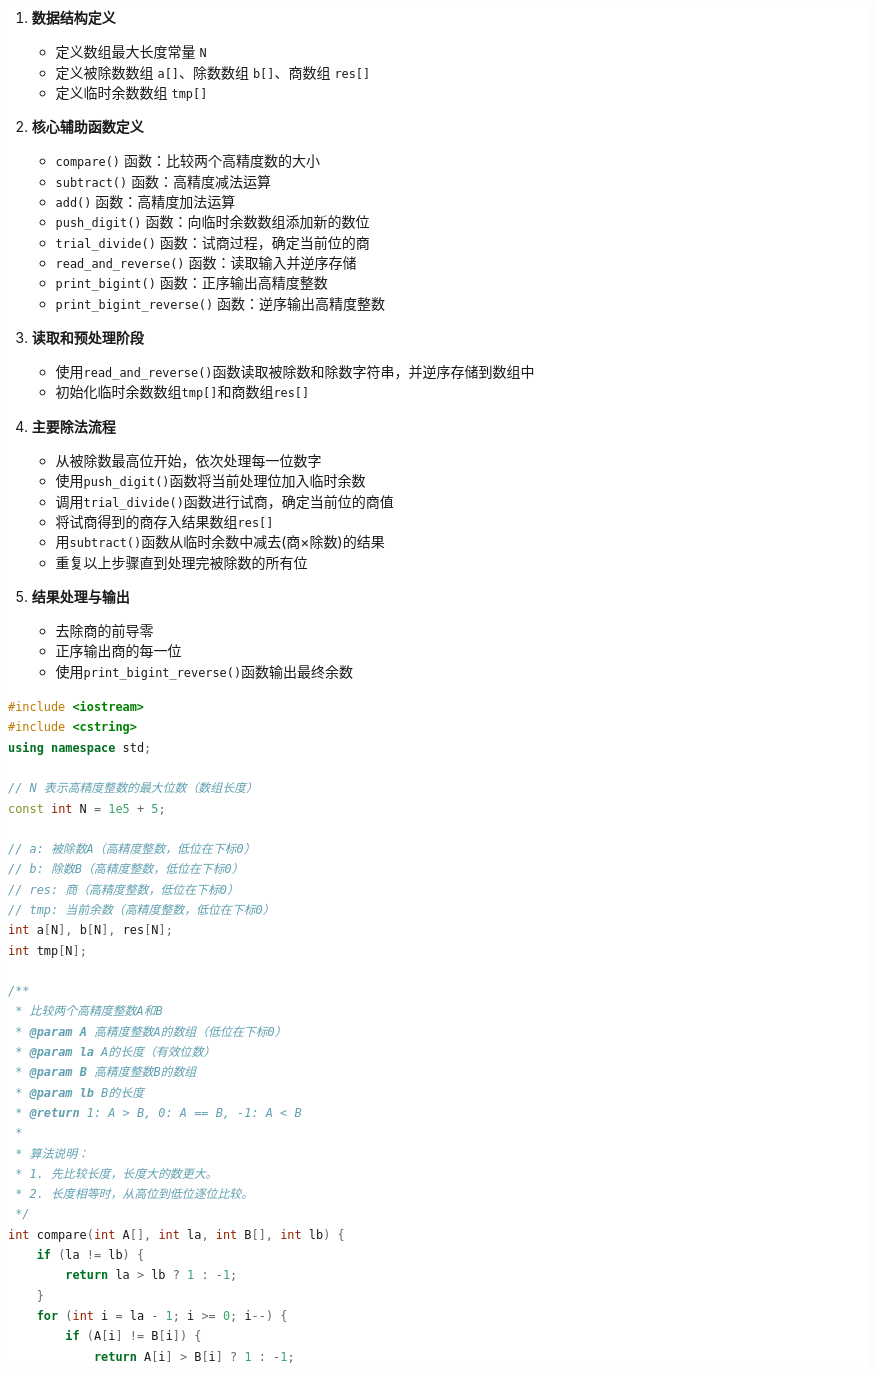 1. **数据结构定义**
   * 定义数组最大长度常量 `N`
   * 定义被除数数组 `a[]`、除数数组 `b[]`、商数组 `res[]`
   * 定义临时余数数组 `tmp[]`

2. **核心辅助函数定义**
   * `compare()` 函数：比较两个高精度数的大小
   * `subtract()` 函数：高精度减法运算
   * `add()` 函数：高精度加法运算
   * `push_digit()` 函数：向临时余数数组添加新的数位
   * `trial_divide()` 函数：试商过程，确定当前位的商
   * `read_and_reverse()` 函数：读取输入并逆序存储
   * `print_bigint()` 函数：正序输出高精度整数
   * `print_bigint_reverse()` 函数：逆序输出高精度整数

3. **读取和预处理阶段**
     * 使用`read_and_reverse()`函数读取被除数和除数字符串，并逆序存储到数组中
     * 初始化临时余数数组`tmp[]`和商数组`res[]`

4. **主要除法流程**
     * 从被除数最高位开始，依次处理每一位数字
     * 使用`push_digit()`函数将当前处理位加入临时余数
     * 调用`trial_divide()`函数进行试商，确定当前位的商值
     * 将试商得到的商存入结果数组`res[]`
     * 用`subtract()`函数从临时余数中减去(商×除数)的结果
     * 重复以上步骤直到处理完被除数的所有位

5. **结果处理与输出**
     * 去除商的前导零
     * 正序输出商的每一位
     * 使用`print_bigint_reverse()`函数输出最终余数

```cpp
#include <iostream>
#include <cstring>
using namespace std;

// N 表示高精度整数的最大位数（数组长度）
const int N = 1e5 + 5;

// a: 被除数A（高精度整数，低位在下标0）
// b: 除数B（高精度整数，低位在下标0）
// res: 商（高精度整数，低位在下标0）
// tmp: 当前余数（高精度整数，低位在下标0）
int a[N], b[N], res[N];
int tmp[N];

/**
 * 比较两个高精度整数A和B
 * @param A 高精度整数A的数组（低位在下标0）
 * @param la A的长度（有效位数）
 * @param B 高精度整数B的数组
 * @param lb B的长度
 * @return 1: A > B, 0: A == B, -1: A < B
 * 
 * 算法说明：
 * 1. 先比较长度，长度大的数更大。
 * 2. 长度相等时，从高位到低位逐位比较。
 */
int compare(int A[], int la, int B[], int lb) {
    if (la != lb) {
        return la > lb ? 1 : -1;
    }
    for (int i = la - 1; i >= 0; i--) {
        if (A[i] != B[i]) {
            return A[i] > B[i] ? 1 : -1;
```